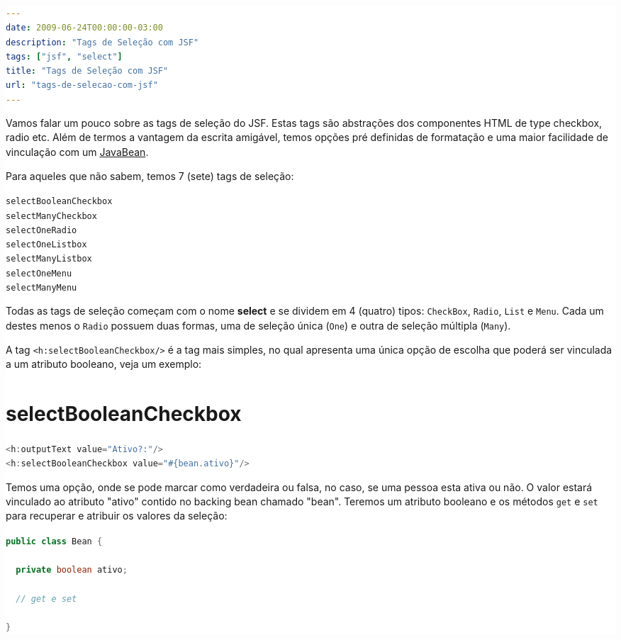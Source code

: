 ```yaml
---
date: 2009-06-24T00:00:00-03:00
description: "Tags de Seleção com JSF"
tags: ["jsf", "select"]
title: "Tags de Seleção com JSF"
url: "tags-de-selecao-com-jsf"
---
```


Vamos falar um pouco sobre as tags de seleção do JSF. Estas tags são abstrações dos componentes HTML de type checkbox, radio etc. Além de termos a vantagem da escrita amigável, temos opções pré definidas de formatação e uma maior facilidade de vinculação com um [JavaBean](http://pt.wikipedia.org/wiki/JavaBeans).

Para aqueles que não sabem, temos 7 (sete) tags de seleção:

```java
selectBooleanCheckbox
selectManyCheckbox
selectOneRadio
selectOneListbox
selectManyListbox
selectOneMenu
selectManyMenu
```

Todas as tags de seleção começam com o nome **select** e se dividem em 4 (quatro) tipos: `CheckBox`, `Radio`, `List` e `Menu`. Cada um destes menos o `Radio` possuem duas formas, uma de seleção única (`One`) e outra de seleção múltipla (`Many`).

A tag `<h:selectBooleanCheckbox/>` é a tag mais simples, no qual apresenta uma única opção de escolha que poderá ser vinculada a um atributo booleano, veja um exemplo:

# selectBooleanCheckbox

```java
<h:outputText value="Ativo?:"/>
<h:selectBooleanCheckbox value="#{bean.ativo}"/>
```

Temos uma opção, onde se pode marcar como verdadeira ou falsa, no caso, se uma pessoa esta ativa ou não. O valor estará vinculado ao atributo "ativo" contido no backing bean chamado "bean". Teremos um atributo booleano e os métodos `get` e `set` para recuperar e atribuir os valores da seleção:

```java
public class Bean {

  private boolean ativo;

  // get e set

}
```
